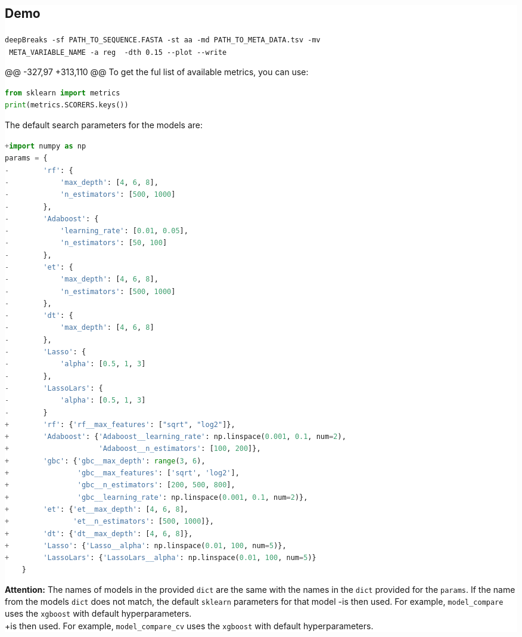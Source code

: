  ## Demo ##
 ```commandline
 deepBreaks -sf PATH_TO_SEQUENCE.FASTA -st aa -md PATH_TO_META_DATA.tsv -mv
  META_VARIABLE_NAME -a reg  -dth 0.15 --plot --write
 ```
 
@@ -327,97 +313,110 @@
 To get the ful list of available metrics, you can use:
 ```python
 from sklearn import metrics
 print(metrics.SCORERS.keys())
 ```
 The default search parameters for the models are:
 ```python
+import numpy as np
 params = {
-        'rf': {
-            'max_depth': [4, 6, 8],
-            'n_estimators': [500, 1000]
-        },
-        'Adaboost': {
-            'learning_rate': [0.01, 0.05],
-            'n_estimators': [50, 100]
-        },
-        'et': {
-            'max_depth': [4, 6, 8],
-            'n_estimators': [500, 1000]
-        },
-        'dt': {
-            'max_depth': [4, 6, 8]
-        },
-        'Lasso': {
-            'alpha': [0.5, 1, 3]
-        },
-        'LassoLars': {
-            'alpha': [0.5, 1, 3]
-        }
+        'rf': {'rf__max_features': ["sqrt", "log2"]},
+        'Adaboost': {'Adaboost__learning_rate': np.linspace(0.001, 0.1, num=2),
+                     'Adaboost__n_estimators': [100, 200]},
+        'gbc': {'gbc__max_depth': range(3, 6),
+                'gbc__max_features': ['sqrt', 'log2'],
+                'gbc__n_estimators': [200, 500, 800],
+                'gbc__learning_rate': np.linspace(0.001, 0.1, num=2)},
+        'et': {'et__max_depth': [4, 6, 8],
+               'et__n_estimators': [500, 1000]},
+        'dt': {'dt__max_depth': [4, 6, 8]},
+        'Lasso': {'Lasso__alpha': np.linspace(0.01, 100, num=5)},
+        'LassoLars': {'LassoLars__alpha': np.linspace(0.01, 100, num=5)}
     }
 ```
 **Attention:** The names of models in the provided `dict` are the same with the names in the `dict` provided 
 for the `params`. If the name from the models `dict` does not match, the default `sklearn` parameters for that model
-is then used.  For example, `model_compare` uses the `xgboost` with default hyperparameters.  
+is then used.  For example, `model_compare_cv` uses the `xgboost` with default hyperparameters.  
 